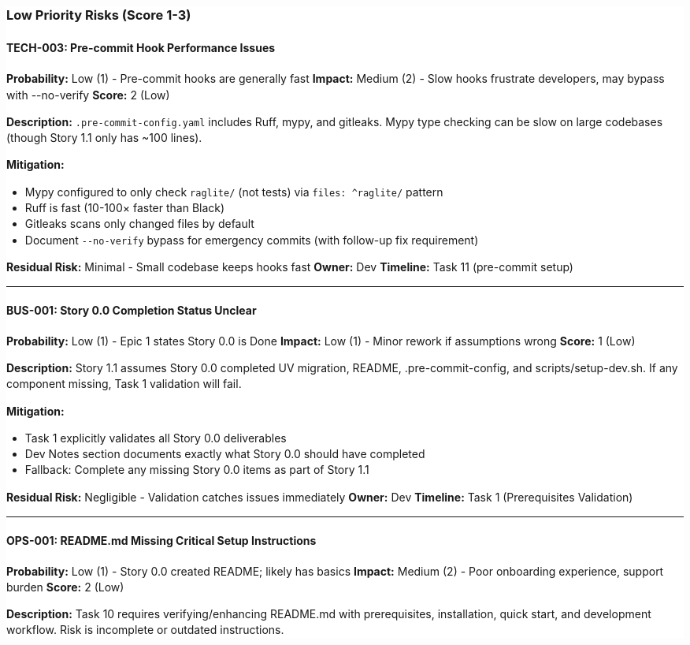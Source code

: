 
### Low Priority Risks (Score 1-3)

#### TECH-003: Pre-commit Hook Performance Issues

**Probability:** Low (1) - Pre-commit hooks are generally fast
**Impact:** Medium (2) - Slow hooks frustrate developers, may bypass with --no-verify
**Score:** 2 (Low)

**Description:**
`.pre-commit-config.yaml` includes Ruff, mypy, and gitleaks. Mypy type checking can be slow on large codebases (though Story 1.1 only has ~100 lines).

**Mitigation:**
- Mypy configured to only check `raglite/` (not tests) via `files: ^raglite/` pattern
- Ruff is fast (10-100× faster than Black)
- Gitleaks scans only changed files by default
- Document `--no-verify` bypass for emergency commits (with follow-up fix requirement)

**Residual Risk:** Minimal - Small codebase keeps hooks fast
**Owner:** Dev
**Timeline:** Task 11 (pre-commit setup)

---

#### BUS-001: Story 0.0 Completion Status Unclear

**Probability:** Low (1) - Epic 1 states Story 0.0 is Done
**Impact:** Low (1) - Minor rework if assumptions wrong
**Score:** 1 (Low)

**Description:**
Story 1.1 assumes Story 0.0 completed UV migration, README, .pre-commit-config, and scripts/setup-dev.sh. If any component missing, Task 1 validation will fail.

**Mitigation:**
- Task 1 explicitly validates all Story 0.0 deliverables
- Dev Notes section documents exactly what Story 0.0 should have completed
- Fallback: Complete any missing Story 0.0 items as part of Story 1.1

**Residual Risk:** Negligible - Validation catches issues immediately
**Owner:** Dev
**Timeline:** Task 1 (Prerequisites Validation)

---

#### OPS-001: README.md Missing Critical Setup Instructions

**Probability:** Low (1) - Story 0.0 created README; likely has basics
**Impact:** Medium (2) - Poor onboarding experience, support burden
**Score:** 2 (Low)

**Description:**
Task 10 requires verifying/enhancing README.md with prerequisites, installation, quick start, and development workflow. Risk is incomplete or outdated instructions.

